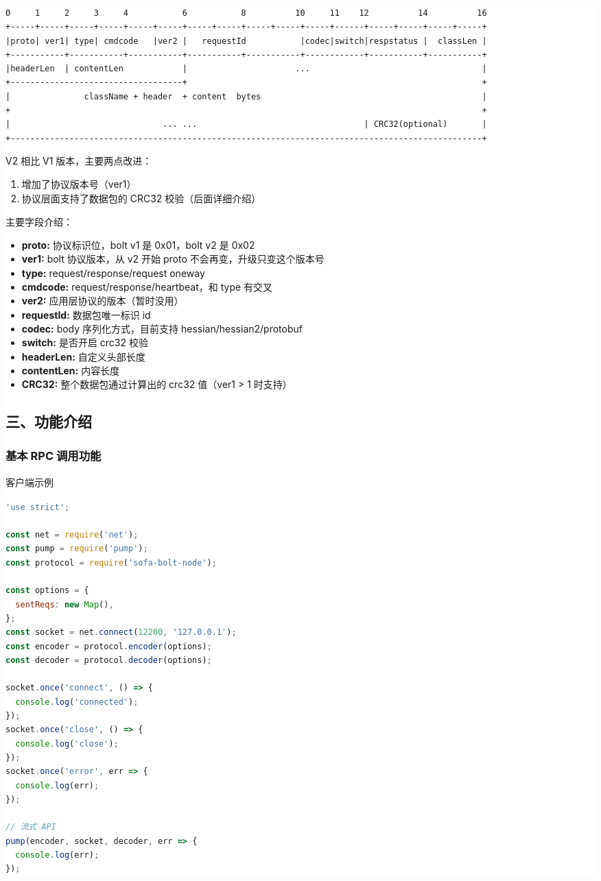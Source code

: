 ```
0     1     2     3     4           6           8          10     11    12          14          16
+-----+-----+-----+-----+-----+-----+-----+-----+-----+-----+-----+------+-----+-----+-----+-----+
|proto| ver1| type| cmdcode   |ver2 |   requestId           |codec|switch|respstatus |  classLen |
+-----------+-----------+-----------+-----------+-----------+------------+-----------+-----------+
|headerLen  | contentLen            |                      ...                                   |
+-----------------------------------+                                                            +
|               className + header  + content  bytes                                             |
+                                                                                                +
|                               ... ...                                  | CRC32(optional)       |
+------------------------------------------------------------------------------------------------+
```

V2 相比 V1 版本，主要两点改进：
1. 增加了协议版本号（ver1）
2. 协议层面支持了数据包的 CRC32 校验（后面详细介绍）

主要字段介绍：

- __proto:__ 协议标识位，bolt v1 是 0x01，bolt v2 是 0x02
- __ver1:__ bolt 协议版本，从 v2 开始 proto 不会再变，升级只变这个版本号
- __type:__ request/response/request oneway
- __cmdcode:__ request/response/heartbeat，和 type 有交叉
- __ver2:__ 应用层协议的版本（暂时没用）
- __requestId:__ 数据包唯一标识 id
- __codec:__ body 序列化方式，目前支持 hessian/hessian2/protobuf
- __switch:__ 是否开启 crc32 校验
- __headerLen:__ 自定义头部长度
- __contentLen:__ 内容长度
- __CRC32:__ 整个数据包通过计算出的 crc32 值（ver1 > 1 时支持）

## 三、功能介绍

### 基本 RPC 调用功能

客户端示例

```js
'use strict';

const net = require('net');
const pump = require('pump');
const protocol = require('sofa-bolt-node');

const options = {
  sentReqs: new Map(),
};
const socket = net.connect(12200, '127.0.0.1');
const encoder = protocol.encoder(options);
const decoder = protocol.decoder(options);

socket.once('connect', () => {
  console.log('connected');
});
socket.once('close', () => {
  console.log('close');
});
socket.once('error', err => {
  console.log(err);
});

// 流式 API
pump(encoder, socket, decoder, err => {
  console.log(err);
});
```